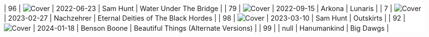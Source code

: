 | 96 | ![Cover](https://i.discogs.com/PxKUXwHf6swBK0vgbZ1Fjk83s8yWclHILimHBRAB8zg/rs:fit/g:sm/q:40/h:150/w:150/czM6Ly9kaXNjb2dz/LWRhdGFiYXNlLWlt/YWdlcy9SLTI2NDQz/NTMyLTE2Nzg5OTU5/MzYtNjY5MS5qcGVn.jpeg) | 2022-06-23 | Sam Hunt | Water Under The Bridge |
| 79 | ![Cover](https://i.discogs.com/xZePdMkv66V-yJ8nARf1Ozh9JD_VovFVwTOYquWQWs8/rs:fit/g:sm/q:40/h:150/w:150/czM6Ly9kaXNjb2dz/LWRhdGFiYXNlLWlt/YWdlcy9SLTk0MDI3/ODUtMTQ3OTkzNDk0/Ny01NDg2LmpwZWc.jpeg) | 2022-09-15 | Arkona | Lunaris |
| 7 | ![Cover](https://i.discogs.com/1JVbipWv0ddJk39v16k9v4dvWMlK1eNgswLBQSms6Hk/rs:fit/g:sm/q:40/h:150/w:150/czM6Ly9kaXNjb2dz/LWRhdGFiYXNlLWlt/YWdlcy9SLTI2NDIy/MDU4LTE2Nzg4MzU0/NTQtNTk5OS5qcGVn.jpeg) | 2023-02-27 | Nachzehrer | Eternal Deities of The Black Hordes |
| 98 | ![Cover](https://i.discogs.com/kh3JEgxmBR8AWj4YIMxxBlOK1Wq4d-VtvDckDc3aWQ4/rs:fit/g:sm/q:40/h:150/w:150/czM6Ly9kaXNjb2dz/LWRhdGFiYXNlLWlt/YWdlcy9SLTI4MTE2/ODUzLTE2OTMzNTIx/NDktODkwMS5qcGVn.jpeg) | 2023-03-10 | Sam Hunt | Outskirts |
| 92 | ![Cover](https://i.discogs.com/7iZA8gPOzVlUIvqxKs-xeCAoKrYnTervWhAtAeNlFOk/rs:fit/g:sm/q:40/h:150/w:150/czM6Ly9kaXNjb2dz/LWRhdGFiYXNlLWlt/YWdlcy9SLTMwMDcx/MjYwLTE3MTAxOTQ1/ODktNDAzMS5qcGVn.jpeg) | 2024-01-18 | Benson Boone | Beautiful Things (Alternate Versions) |
| 99 |  | null | Hanumankind | Big Dawgs |